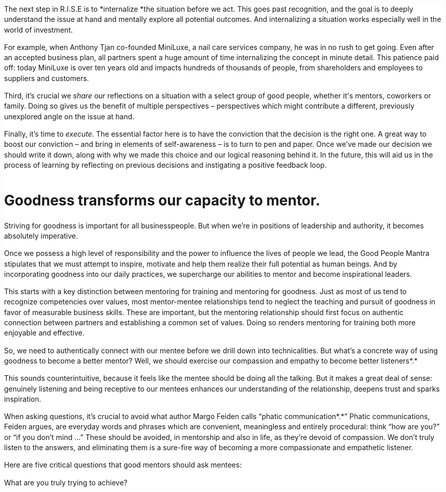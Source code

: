 The next step in R.I.S.E is to *internalize *the situation before we act. This goes past recognition, and the goal is to deeply understand the issue at hand and mentally explore all potential outcomes. And internalizing a situation works especially well in the world of investment.

For example, when Anthony Tjan co-founded MiniLuxe, a nail care services company, he was in no rush to get going. Even after an accepted business plan, all partners spent a huge amount of time internalizing the concept in minute detail. This patience paid off: today MiniLuxe is over ten years old and impacts hundreds of thousands of people, from shareholders and employees to suppliers and customers.

Third, it’s crucial we *share* our reflections on a situation with a select group of good people, whether it's mentors, coworkers or family. Doing so gives us the benefit of multiple perspectives – perspectives which might contribute a different, previously unexplored angle on the issue at hand.

Finally, it’s time to *execute*. The essential factor here is to have the conviction that the decision is the right one. A great way to boost our conviction – and bring in elements of self-awareness – is to turn to pen and paper. Once we’ve made our decision we should write it down, along with why we made this choice and our logical reasoning behind it. In the future, this will aid us in the process of learning by reflecting on previous decisions and instigating a positive feedback loop.

# Goodness transforms our capacity to mentor.

Striving for goodness is important for all businesspeople. But when we’re in positions of leadership and authority, it becomes absolutely imperative.

Once we possess a high level of responsibility and the power to influence the lives of people we lead, the Good People Mantra stipulates that we must attempt to inspire, motivate and help them realize their full potential as human beings. And by incorporating goodness into our daily practices, we supercharge our abilities to mentor and become inspirational leaders.

This starts with a key distinction between mentoring for training and mentoring for goodness. Just as most of us tend to recognize competencies over values, most mentor-mentee relationships tend to neglect the teaching and pursuit of goodness in favor of measurable business skills. These are important, but the mentoring relationship should first focus on authentic connection between partners and establishing a common set of values. Doing so renders mentoring for training both more enjoyable and effective.

So, we need to authentically connect with our mentee before we drill down into technicalities. But what’s a concrete way of using goodness to become a better mentor? Well, we should exercise our compassion and empathy to become better listeners*.*

This sounds counterintuitive, because it feels like the mentee should be doing all the talking. But it makes a great deal of sense: genuinely listening and being receptive to our mentees enhances our understanding of the relationship, deepens trust and sparks inspiration.

When asking questions, it’s crucial to avoid what author Margo Feiden calls “phatic communication*.*” Phatic communications, Feiden argues, are everyday words and phrases which are convenient, meaningless and entirely procedural: think “how are you?” or “if you don’t mind …” These should be avoided, in mentorship and also in life, as they’re devoid of compassion. We don’t truly listen to the answers, and eliminating them is a sure-fire way of becoming a more compassionate and empathetic listener.

Here are five critical questions that good mentors should ask mentees:

What are you truly trying to achieve?
